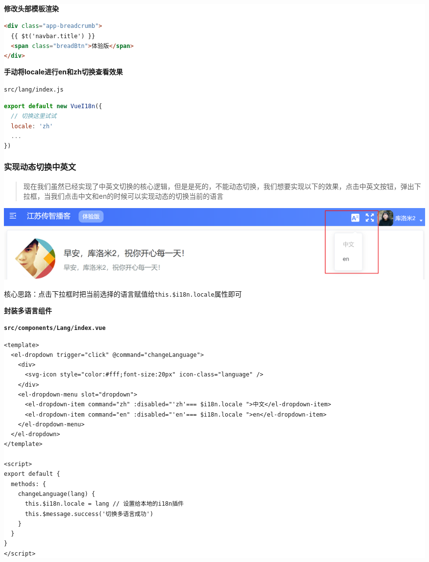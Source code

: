 ```js
```

**修改头部模板渲染**

```html
<div class="app-breadcrumb">
  {{ $t('navbar.title') }}
  <span class="breadBtn">体验版</span>
</div>
```

**手动将locale进行en和zh切换查看效果**

`src/lang/index.js`

```js
export default new VueI18n({
  // 切换这里试试
  locale: 'zh'
  ...
})
```

### 实现动态切换中英文

> 现在我们虽然已经实现了中英文切换的核心逻辑，但是是死的，不能动态切换，我们想要实现以下的效果，点击中英文按钮，弹出下拉框，当我们点击中文和en的时候可以实现动态的切换当前的语言

![](asset/other/05.png)

核心思路：点击下拉框时把当前选择的语言赋值给`this.$i18n.locale`属性即可

**封装多语言组件** 

 **`src/components/Lang/index.vue`**

```vue
<template>
  <el-dropdown trigger="click" @command="changeLanguage">
    <div>
      <svg-icon style="color:#fff;font-size:20px" icon-class="language" />
    </div>
    <el-dropdown-menu slot="dropdown">
      <el-dropdown-item command="zh" :disabled="'zh'=== $i18n.locale ">中文</el-dropdown-item>
      <el-dropdown-item command="en" :disabled="'en'=== $i18n.locale ">en</el-dropdown-item>
    </el-dropdown-menu>
  </el-dropdown>
</template>

<script>
export default {
  methods: {
    changeLanguage(lang) {
      this.$i18n.locale = lang // 设置给本地的i18n插件
      this.$message.success('切换多语言成功')
    }
  }
}
</script>
```
